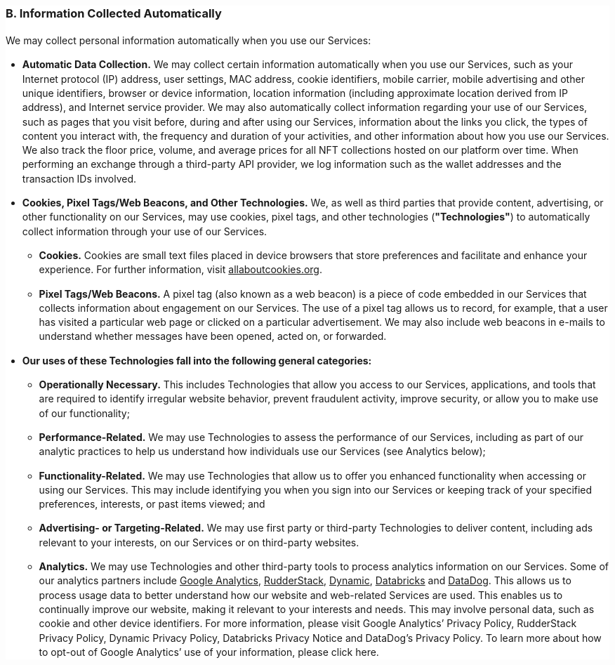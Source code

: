 ### B. Information Collected Automatically
We may collect personal information automatically when you use our Services:

- **Automatic Data Collection.** We may collect certain information automatically when you use our Services, such as your Internet protocol (IP) address, user settings, MAC address, cookie identifiers, mobile carrier, mobile advertising and other unique identifiers, browser or device information, location information (including approximate location derived from IP address), and Internet service provider. We may also automatically collect information regarding your use of our Services, such as pages that you visit before, during and after using our Services, information about the links you click, the types of content you interact with, the frequency and duration of your activities, and other information about how you use our Services. We also track the floor price, volume, and average prices for all NFT collections hosted on our platform over time. When performing an exchange through a third-party API provider, we log information such as the wallet addresses and the transaction IDs involved.

- **Cookies, Pixel Tags/Web Beacons, and Other Technologies.** We, as well as third parties that provide content, advertising, or other functionality on our Services, may use cookies, pixel tags, and other technologies (**"Technologies"**) to automatically collect information through your use of our Services.
    - **Cookies.** Cookies are small text files placed in device browsers that store preferences and facilitate and enhance your experience. For further information, visit [allaboutcookies.org](http://allaboutcookies.org/).

    - **Pixel Tags/Web Beacons.** A pixel tag (also known as a web beacon) is a piece of code embedded in our Services that collects information about engagement on our Services. The use of a pixel tag allows us to record, for example, that a user has visited a particular web page or clicked on a particular advertisement. We may also include web beacons in e-mails to understand whether messages have been opened, acted on, or forwarded.

- **Our uses of these Technologies fall into the following general categories:**
    - **Operationally Necessary.** This includes Technologies that allow you access to our Services, applications, and tools that are required to identify irregular website behavior, prevent fraudulent activity, improve security, or allow you to make use of our functionality;

    - **Performance-Related.** We may use Technologies to assess the performance of our Services, including as part of our analytic practices to help us understand how individuals use our Services (see Analytics below);

    - **Functionality-Related.** We may use Technologies that allow us to offer you enhanced functionality when accessing or using our Services. This may include identifying you when you sign into our Services or keeping track of your specified preferences, interests, or past items viewed; and

    - **Advertising- or Targeting-Related.** We may use first party or third-party Technologies to deliver content, including ads relevant to your interests, on our Services or on third-party websites.

    - **Analytics.** We may use Technologies and other third-party tools to process analytics information on our Services. Some of our analytics partners include [Google Analytics](http://www.google.com/policies/privacy/partners/), [RudderStack](https://www.rudderstack.com/privacy-policy/), [Dynamic](https://www.dynamic.xyz/privacy-policy), [Databricks](https://www.databricks.com/legal/privacynotice) and [DataDog](https://www.datadoghq.com/legal/privacy/). This allows us to process usage data to better understand how our website and web-related Services are used. This enables us to continually improve our website, making it relevant to your interests and needs. This may involve personal data, such as cookie and other device identifiers. For more information, please visit Google Analytics’ Privacy Policy, RudderStack Privacy Policy, Dynamic Privacy Policy, Databricks Privacy Notice and DataDog’s Privacy Policy. To learn more about how to opt-out of Google Analytics’ use of your information, please click here.
